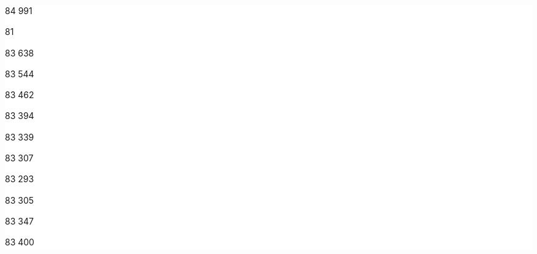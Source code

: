 </td>
      <td width="51">

84 991

</td>
    </tr>
    <tr>
      <td width="51">

81

</td>
      <td width="51">

83 638

</td>
      <td width="51">

83 544

</td>
      <td width="51">

83 462

</td>
      <td width="51">

83 394

</td>
      <td width="51">

83 339

</td>
      <td width="51">

83 307

</td>
      <td width="51">

83 293

</td>
      <td width="51">

83 305

</td>
      <td width="51">

83 347

</td>
      <td width="51">

83 400
